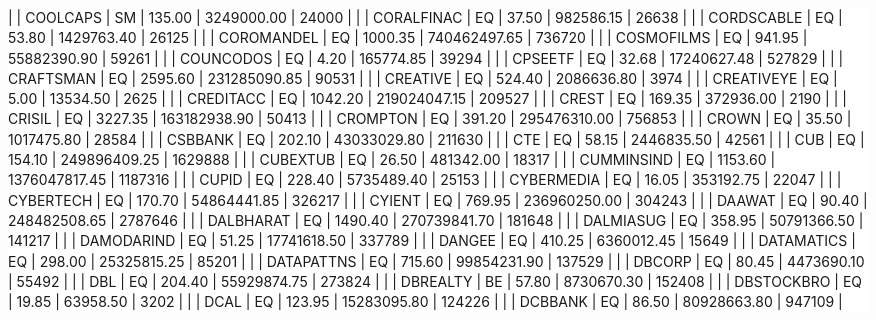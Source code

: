 |  | COOLCAPS | SM | 135.00 | 3249000.00 | 24000 |
|  | CORALFINAC | EQ | 37.50 | 982586.15 | 26638 |
|  | CORDSCABLE | EQ | 53.80 | 1429763.40 | 26125 |
|  | COROMANDEL | EQ | 1000.35 | 740462497.65 | 736720 |
|  | COSMOFILMS | EQ | 941.95 | 55882390.90 | 59261 |
|  | COUNCODOS | EQ | 4.20 | 165774.85 | 39294 |
|  | CPSEETF | EQ | 32.68 | 17240627.48 | 527829 |
|  | CRAFTSMAN | EQ | 2595.60 | 231285090.85 | 90531 |
|  | CREATIVE | EQ | 524.40 | 2086636.80 | 3974 |
|  | CREATIVEYE | EQ | 5.00 | 13534.50 | 2625 |
|  | CREDITACC | EQ | 1042.20 | 219024047.15 | 209527 |
|  | CREST | EQ | 169.35 | 372936.00 | 2190 |
|  | CRISIL | EQ | 3227.35 | 163182938.90 | 50413 |
|  | CROMPTON | EQ | 391.20 | 295476310.00 | 756853 |
|  | CROWN | EQ | 35.50 | 1017475.80 | 28584 |
|  | CSBBANK | EQ | 202.10 | 43033029.80 | 211630 |
|  | CTE | EQ | 58.15 | 2446835.50 | 42561 |
|  | CUB | EQ | 154.10 | 249896409.25 | 1629888 |
|  | CUBEXTUB | EQ | 26.50 | 481342.00 | 18317 |
|  | CUMMINSIND | EQ | 1153.60 | 1376047817.45 | 1187316 |
|  | CUPID | EQ | 228.40 | 5735489.40 | 25153 |
|  | CYBERMEDIA | EQ | 16.05 | 353192.75 | 22047 |
|  | CYBERTECH | EQ | 170.70 | 54864441.85 | 326217 |
|  | CYIENT | EQ | 769.95 | 236960250.00 | 304243 |
|  | DAAWAT | EQ | 90.40 | 248482508.65 | 2787646 |
|  | DALBHARAT | EQ | 1490.40 | 270739841.70 | 181648 |
|  | DALMIASUG | EQ | 358.95 | 50791366.50 | 141217 |
|  | DAMODARIND | EQ | 51.25 | 17741618.50 | 337789 |
|  | DANGEE | EQ | 410.25 | 6360012.45 | 15649 |
|  | DATAMATICS | EQ | 298.00 | 25325815.25 | 85201 |
|  | DATAPATTNS | EQ | 715.60 | 99854231.90 | 137529 |
|  | DBCORP | EQ | 80.45 | 4473690.10 | 55492 |
|  | DBL | EQ | 204.40 | 55929874.75 | 273824 |
|  | DBREALTY | BE | 57.80 | 8730670.30 | 152408 |
|  | DBSTOCKBRO | EQ | 19.85 | 63958.50 | 3202 |
|  | DCAL | EQ | 123.95 | 15283095.80 | 124226 |
|  | DCBBANK | EQ | 86.50 | 80928663.80 | 947109 |